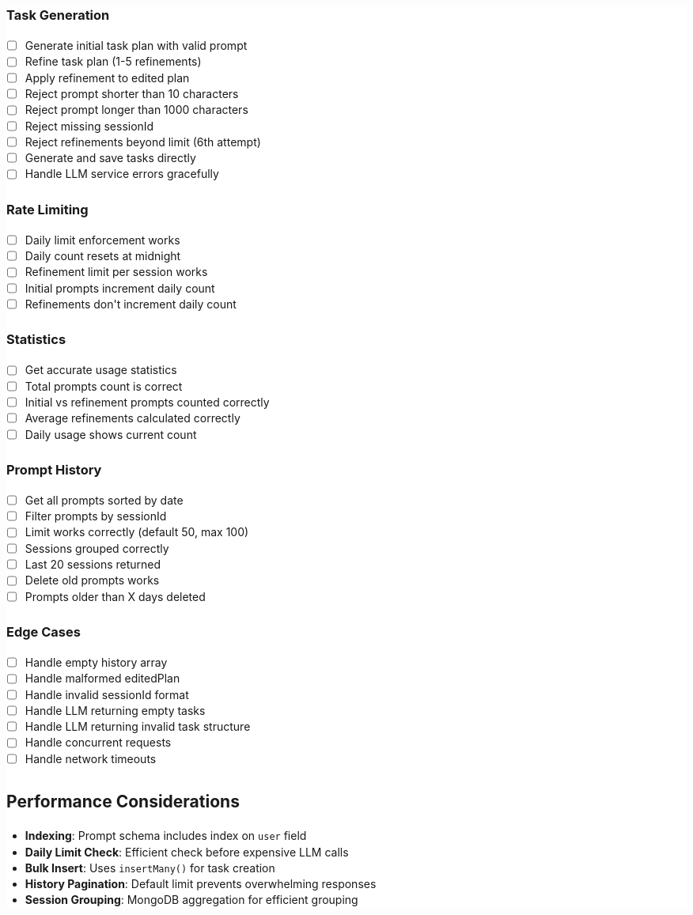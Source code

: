 ### Task Generation
- [ ] Generate initial task plan with valid prompt
- [ ] Refine task plan (1-5 refinements)
- [ ] Apply refinement to edited plan
- [ ] Reject prompt shorter than 10 characters
- [ ] Reject prompt longer than 1000 characters
- [ ] Reject missing sessionId
- [ ] Reject refinements beyond limit (6th attempt)
- [ ] Generate and save tasks directly
- [ ] Handle LLM service errors gracefully

### Rate Limiting
- [ ] Daily limit enforcement works
- [ ] Daily count resets at midnight
- [ ] Refinement limit per session works
- [ ] Initial prompts increment daily count
- [ ] Refinements don't increment daily count

### Statistics
- [ ] Get accurate usage statistics
- [ ] Total prompts count is correct
- [ ] Initial vs refinement prompts counted correctly
- [ ] Average refinements calculated correctly
- [ ] Daily usage shows current count

### Prompt History
- [ ] Get all prompts sorted by date
- [ ] Filter prompts by sessionId
- [ ] Limit works correctly (default 50, max 100)
- [ ] Sessions grouped correctly
- [ ] Last 20 sessions returned
- [ ] Delete old prompts works
- [ ] Prompts older than X days deleted

### Edge Cases
- [ ] Handle empty history array
- [ ] Handle malformed editedPlan
- [ ] Handle invalid sessionId format
- [ ] Handle LLM returning empty tasks
- [ ] Handle LLM returning invalid task structure
- [ ] Handle concurrent requests
- [ ] Handle network timeouts

## Performance Considerations

- **Indexing**: Prompt schema includes index on `user` field
- **Daily Limit Check**: Efficient check before expensive LLM calls
- **Bulk Insert**: Uses `insertMany()` for task creation
- **History Pagination**: Default limit prevents overwhelming responses
- **Session Grouping**: MongoDB aggregation for efficient grouping
